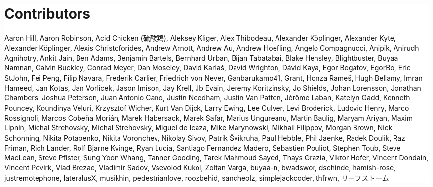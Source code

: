# Contributors

Aaron Hill, Aaron Robinson, Acid Chicken (硫酸鶏), Aleksey Kliger, Alex Thibodeau, Alexander Köplinger, Alexander Kyte, Alexander Köplinger, Alexis Christoforides, Andrew Arnott, Andrew Au, Andrew Hoefling, Angelo Compagnucci, Anipik, Anirudh Agnihotry, Ankit Jain, Ben Adams, Benjamin Bartels, Bernhard Urban, Bijan Tabatabai, Blake Hensley, Blightbuster, Buyaa Namnan, Calvin Buckley, Conrad Meyer, Dan Moseley, David Karlaš, David Wrighton, Dávid Kaya, Egor Bogatov, EgorBo, Eric StJohn, Fei Peng, Filip Navara, Frederik Carlier, Friedrich von Never, Ganbarukamo41, Grant, Honza Rameš, Hugh Bellamy, Imran Hameed, Jan Kotas, Jan Vorlicek, Jason Imison, Jay Krell, Jb Evain, Jeremy Koritzinsky, Jo Shields, Johan Lorensson, Jonathan Chambers, Joshua Peterson, Juan Antonio Cano, Justin Needham, Justin Van Patten, Jérôme Laban, Katelyn Gadd, Kenneth Pouncey, Koundinya Veluri, Krzysztof Wicher, Kurt Van Dijck, Larry Ewing, Lee Culver, Levi Broderick, Ludovic Henry, Marco Rossignoli, Marcos Cobeña Morián, Marek Habersack, Marek Safar, Marius Ungureanu, Martin Baulig, Maryam Ariyan, Maxim Lipnin, Michal Strehovsky, Michal Strehovský, Miguel de Icaza, Mike Marynowski, Mikhail Filippov, Morgan Brown, Nick Schonning, Nikita Potapenko, Nikita Voronchev, Nikolay Sivov, Patrik Švikruha, Paul Hebble, Phil Jaenke, Radek Doulik, Raz Friman, Rich Lander, Rolf Bjarne Kvinge, Ryan Lucia, Santiago Fernandez Madero, Sebastien Pouliot, Stephen Toub, Steve MacLean, Steve Pfister, Sung Yoon Whang, Tanner Gooding, Tarek Mahmoud Sayed, Thays Grazia, Viktor Hofer, Vincent Dondain, Vincent Povirk, Vlad Brezae, Vladimir Sadov, Vsevolod Kukol, Zoltan Varga, buyaa-n, bwadswor, dschinde, hamish-rose, justremotephone, lateralusX, musikhin, pedestrianlove, roozbehid, sancheolz, simplejackcoder, thfrwn, リーフストーム
